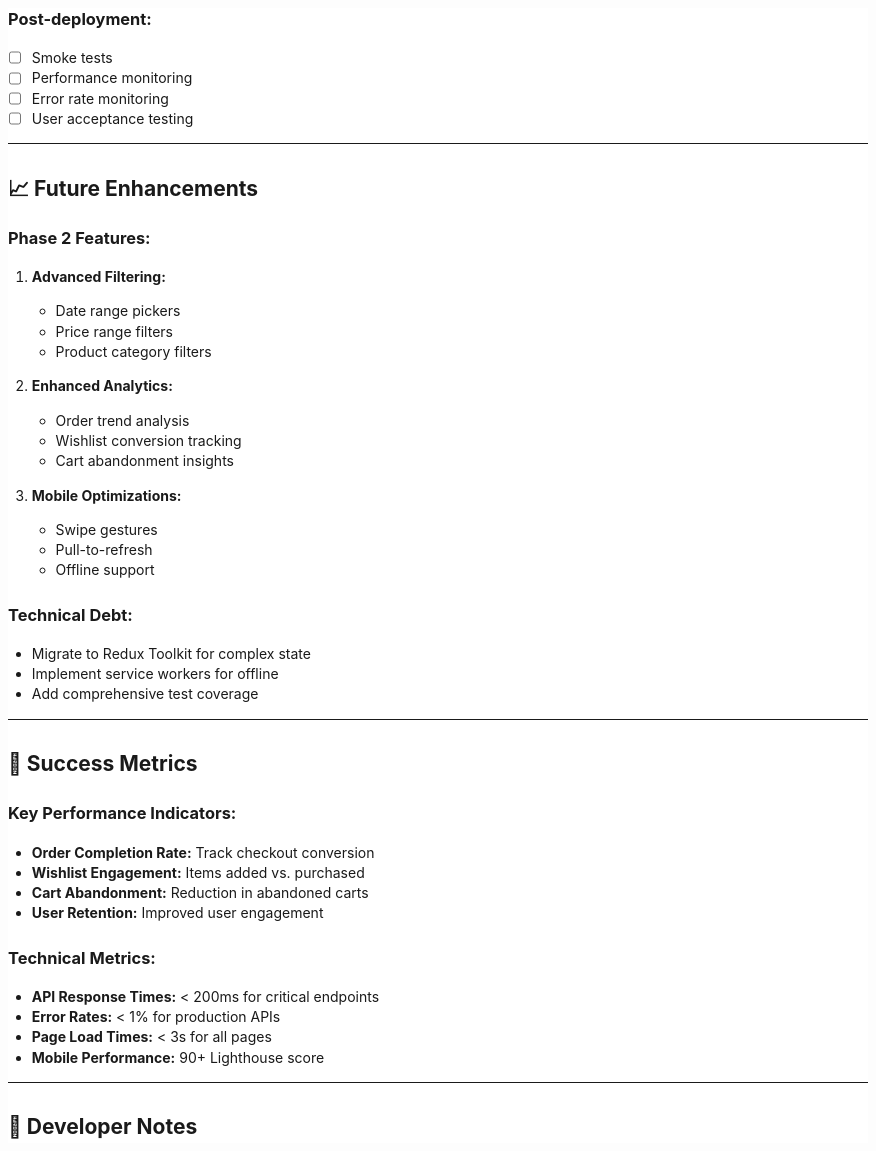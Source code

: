 ### **Post-deployment:**
- [ ] Smoke tests
- [ ] Performance monitoring
- [ ] Error rate monitoring
- [ ] User acceptance testing

---

## 📈 Future Enhancements

### **Phase 2 Features:**
1. **Advanced Filtering:**
   - Date range pickers
   - Price range filters
   - Product category filters

2. **Enhanced Analytics:**
   - Order trend analysis
   - Wishlist conversion tracking
   - Cart abandonment insights

3. **Mobile Optimizations:**
   - Swipe gestures
   - Pull-to-refresh
   - Offline support

### **Technical Debt:**
- Migrate to Redux Toolkit for complex state
- Implement service workers for offline
- Add comprehensive test coverage

---

## 🎯 Success Metrics

### **Key Performance Indicators:**
- **Order Completion Rate:** Track checkout conversion
- **Wishlist Engagement:** Items added vs. purchased
- **Cart Abandonment:** Reduction in abandoned carts
- **User Retention:** Improved user engagement

### **Technical Metrics:**
- **API Response Times:** < 200ms for critical endpoints
- **Error Rates:** < 1% for production APIs
- **Page Load Times:** < 3s for all pages
- **Mobile Performance:** 90+ Lighthouse score

---

## 🔧 Developer Notes
